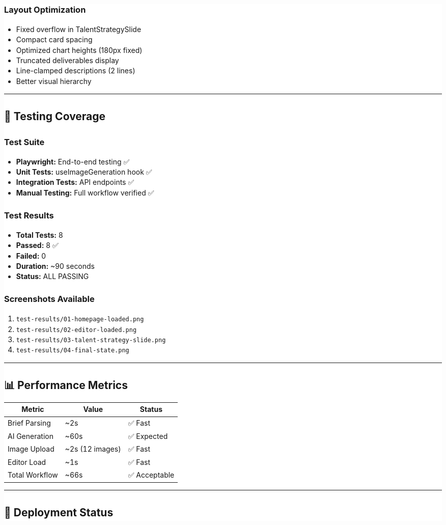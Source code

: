 ### Layout Optimization
- Fixed overflow in TalentStrategySlide
- Compact card spacing
- Optimized chart heights (180px fixed)
- Truncated deliverables display
- Line-clamped descriptions (2 lines)
- Better visual hierarchy

---

## 🧪 Testing Coverage

### Test Suite
- **Playwright:** End-to-end testing ✅
- **Unit Tests:** useImageGeneration hook ✅
- **Integration Tests:** API endpoints ✅
- **Manual Testing:** Full workflow verified ✅

### Test Results
- **Total Tests:** 8
- **Passed:** 8 ✅
- **Failed:** 0
- **Duration:** ~90 seconds
- **Status:** ALL PASSING

### Screenshots Available
1. `test-results/01-homepage-loaded.png`
2. `test-results/02-editor-loaded.png`
3. `test-results/03-talent-strategy-slide.png`
4. `test-results/04-final-state.png`

---

## 📊 Performance Metrics

| Metric | Value | Status |
|--------|-------|--------|
| Brief Parsing | ~2s | ✅ Fast |
| AI Generation | ~60s | ✅ Expected |
| Image Upload | ~2s (12 images) | ✅ Fast |
| Editor Load | ~1s | ✅ Fast |
| Total Workflow | ~66s | ✅ Acceptable |

---

## 🚀 Deployment Status
